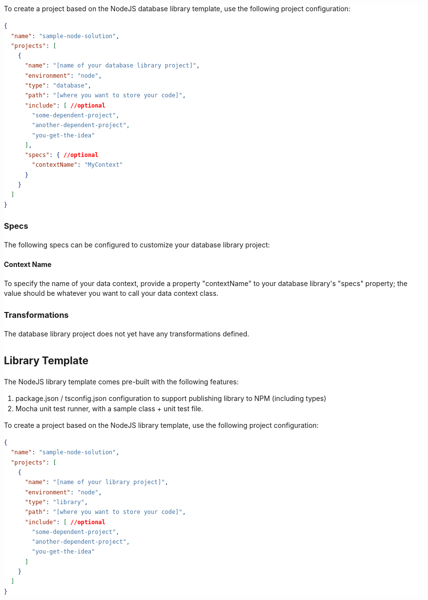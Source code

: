 To create a project based on the NodeJS database library template, use the following project configuration:

```json
{
  "name": "sample-node-solution",
  "projects": [
    {
      "name": "[name of your database library project]",
      "environment": "node",
      "type": "database",
      "path": "[where you want to store your code]",
      "include": [ //optional
        "some-dependent-project",
        "another-dependent-project",
        "you-get-the-idea"
      ],
      "specs": { //optional
        "contextName": "MyContext" 
      }
    }
  ]
}
```

### Specs
The following specs can be configured to customize your database library project:

#### Context Name
To specify the name of your data context, provide a property "contextName" to your database library's "specs" property; the value should be whatever you want to call your data context class.

### Transformations
The database library project does not yet have any transformations defined.

## Library Template
The NodeJS library template comes pre-built with the following features:

1. package.json / tsconfig.json configuration to support publishing library to NPM (including types)
2. Mocha unit test runner, with a sample class + unit test file.

To create a project based on the NodeJS library template, use the following project configuration:

```json
{
  "name": "sample-node-solution",
  "projects": [
    {
      "name": "[name of your library project]",
      "environment": "node",
      "type": "library",
      "path": "[where you want to store your code]",
      "include": [ //optional
        "some-dependent-project",
        "another-dependent-project",
        "you-get-the-idea"
      ]
    }
  ]
}
```

